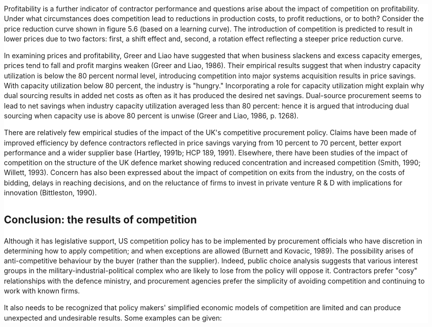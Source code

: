 Profitability is a further indicator of contractor performance and
questions arise about the impact of competition on profitability. Under
what circumstances does competition lead to reductions in production
costs, to profit reductions, or to both? Consider the price reduction
curve shown in figure 5.6 (based on a learning curve). The introduction
of competition is predicted to result in lower prices due to two
factors: first, a shift effect and, second, a rotation effect reflecting
a steeper price reduction curve.

In examining prices and profitability, Greer and Liao have suggested
that when business slackens and excess capacity emerges, prices tend to
fall and profit margins weaken (Greer and Liao, 1986). Their empirical
results suggest that when industry capacity utilization is below the 80
percent normal level, introducing competition into major systems
acquisition results in price savings. With capacity utilization below 80
percent, the industry is "hungry." Incorporating a role for capacity
utilization might explain why dual sourcing results in added net costs
as often as it has produced the desired net savings. Dual-source
procurement seems to lead to net savings when industry capacity
utilization averaged less than 80 percent: hence it is argued that
introducing dual sourcing when capacity use is above 80 percent is
unwise (Greer and Liao, 1986, p. 1268).

There are relatively few empirical studies of the impact of the UK's
competitive procurement policy. Claims have been made of improved
efficiency by defence contractors reflected in price savings varying
from 10 percent to 70 percent, better export performance and a wider
supplier base (Hartley, 1991b; HCP 189, 1991). Elsewhere, there have
been studies of the impact of competition on the structure of the UK
defence market showing reduced concentration and increased competition
(Smith, 1990; Willett, 1993). Concern has also been expressed about the
impact of competition on exits from the industry, on the costs of
bidding, delays in reaching decisions, and on the reluctance of firms to
invest in private venture R & D with implications for innovation
(Bittleston, 1990).

## Conclusion: the results of competition

Although it has legislative support, US competition policy has to be
implemented by procurement officials who have discretion in determining
how to apply competition; and when exceptions are allowed (Burnett and
Kovacic, 1989). The possibility arises of anti-competitive behaviour by
the buyer (rather than the supplier). Indeed, public choice analysis
suggests that various interest groups in the
military-industrial-political complex who are likely to lose from the
policy will oppose it. Contractors prefer "cosy" relationships with the
defence ministry, and procurement agencies prefer the simplicity of
avoiding competition and continuing to work with known firms.

It also needs to be recognized that policy makers' simplified economic
models of competition are limited and can produce unexpected and
undesirable results. Some examples can be given:
